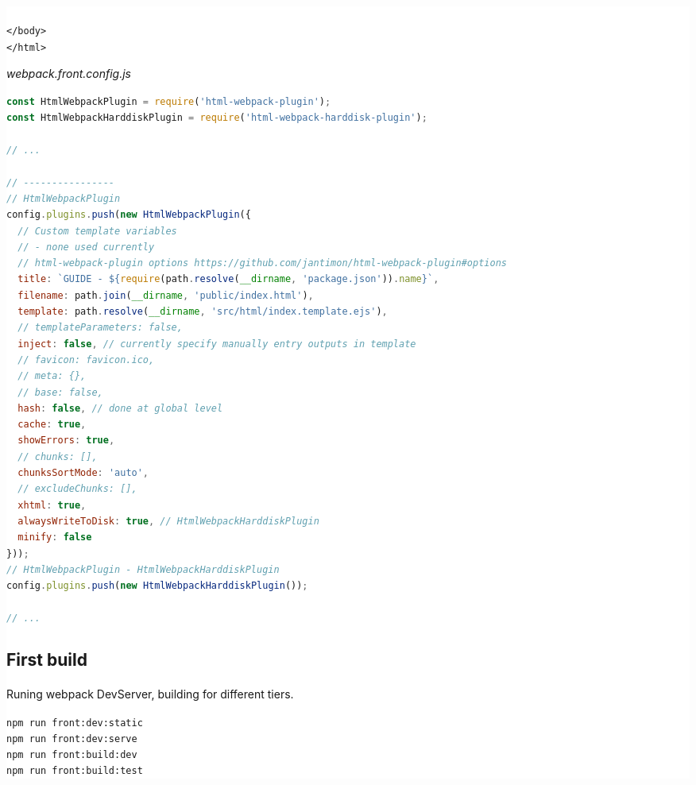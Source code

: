 ```ejs

</body>
</html>
```

_webpack.front.config.js_

```javascript
const HtmlWebpackPlugin = require('html-webpack-plugin');
const HtmlWebpackHarddiskPlugin = require('html-webpack-harddisk-plugin');

// ...

// ----------------
// HtmlWebpackPlugin
config.plugins.push(new HtmlWebpackPlugin({
  // Custom template variables
  // - none used currently
  // html-webpack-plugin options https://github.com/jantimon/html-webpack-plugin#options
  title: `GUIDE - ${require(path.resolve(__dirname, 'package.json')).name}`,
  filename: path.join(__dirname, 'public/index.html'),
  template: path.resolve(__dirname, 'src/html/index.template.ejs'),
  // templateParameters: false,
  inject: false, // currently specify manually entry outputs in template
  // favicon: favicon.ico,
  // meta: {},
  // base: false,
  hash: false, // done at global level
  cache: true,
  showErrors: true,
  // chunks: [],
  chunksSortMode: 'auto',
  // excludeChunks: [],
  xhtml: true,
  alwaysWriteToDisk: true, // HtmlWebpackHarddiskPlugin
  minify: false
}));
// HtmlWebpackPlugin - HtmlWebpackHarddiskPlugin
config.plugins.push(new HtmlWebpackHarddiskPlugin());

// ...
```

## First build

Runing webpack DevServer, building for different tiers.

```sh
npm run front:dev:static
npm run front:dev:serve
npm run front:build:dev
npm run front:build:test
```
